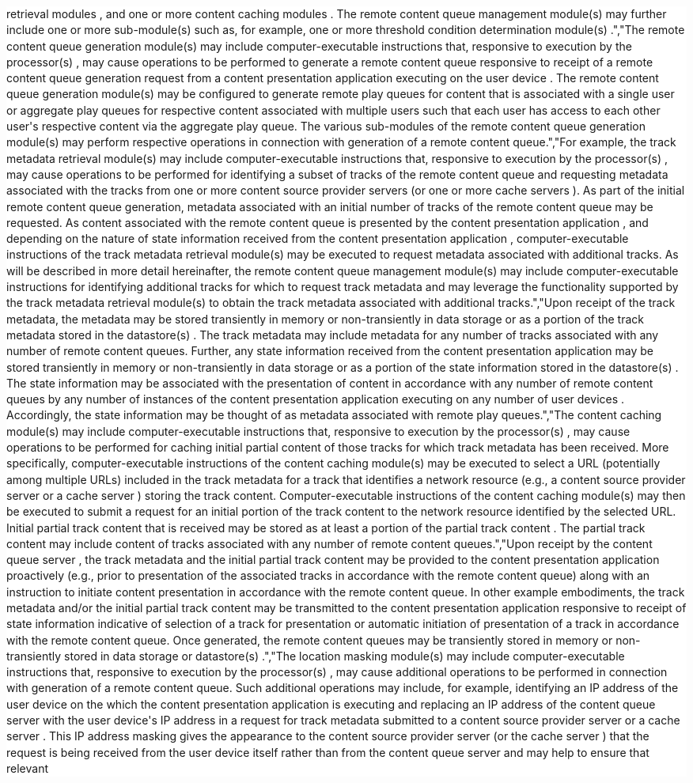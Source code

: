 retrieval modules , and one or more content caching modules . The remote content queue management module(s)  may further include one or more sub-module(s) such as, for example, one or more threshold condition determination module(s) .","The remote content queue generation module(s)  may include computer-executable instructions that, responsive to execution by the processor(s) , may cause operations to be performed to generate a remote content queue responsive to receipt of a remote content queue generation request from a content presentation application  executing on the user device . The remote content queue generation module(s)  may be configured to generate remote play queues for content that is associated with a single user or aggregate play queues for respective content associated with multiple users such that each user has access to each other user's respective content via the aggregate play queue. The various sub-modules of the remote content queue generation module(s)  may perform respective operations in connection with generation of a remote content queue.","For example, the track metadata retrieval module(s)  may include computer-executable instructions that, responsive to execution by the processor(s) , may cause operations to be performed for identifying a subset of tracks of the remote content queue and requesting metadata associated with the tracks from one or more content source provider servers  (or one or more cache servers ). As part of the initial remote content queue generation, metadata associated with an initial number of tracks of the remote content queue may be requested. As content associated with the remote content queue is presented by the content presentation application , and depending on the nature of state information received from the content presentation application , computer-executable instructions of the track metadata retrieval module(s)  may be executed to request metadata associated with additional tracks. As will be described in more detail hereinafter, the remote content queue management module(s)  may include computer-executable instructions for identifying additional tracks for which to request track metadata and may leverage the functionality supported by the track metadata retrieval module(s)  to obtain the track metadata associated with additional tracks.","Upon receipt of the track metadata, the metadata may be stored transiently in memory  or non-transiently in data storage  or as a portion of the track metadata  stored in the datastore(s) . The track metadata  may include metadata for any number of tracks associated with any number of remote content queues. Further, any state information received from the content presentation application  may be stored transiently in memory  or non-transiently in data storage  or as a portion of the state information  stored in the datastore(s) . The state information  may be associated with the presentation of content in accordance with any number of remote content queues by any number of instances of the content presentation application  executing on any number of user devices . Accordingly, the state information  may be thought of as metadata associated with remote play queues.","The content caching module(s)  may include computer-executable instructions that, responsive to execution by the processor(s) , may cause operations to be performed for caching initial partial content of those tracks for which track metadata has been received. More specifically, computer-executable instructions of the content caching module(s)  may be executed to select a URL (potentially among multiple URLs) included in the track metadata for a track that identifies a network resource (e.g., a content source provider server  or a cache server ) storing the track content. Computer-executable instructions of the content caching module(s)  may then be executed to submit a request for an initial portion of the track content to the network resource identified by the selected URL. Initial partial track content that is received may be stored as at least a portion of the partial track content . The partial track content  may include content of tracks associated with any number of remote content queues.","Upon receipt by the content queue server , the track metadata and the initial partial track content may be provided to the content presentation application  proactively (e.g., prior to presentation of the associated tracks in accordance with the remote content queue) along with an instruction to initiate content presentation in accordance with the remote content queue. In other example embodiments, the track metadata and\/or the initial partial track content may be transmitted to the content presentation application  responsive to receipt of state information indicative of selection of a track for presentation or automatic initiation of presentation of a track in accordance with the remote content queue. Once generated, the remote content queues  may be transiently stored in memory  or non-transiently stored in data storage  or datastore(s) .","The location masking module(s)  may include computer-executable instructions that, responsive to execution by the processor(s) , may cause additional operations to be performed in connection with generation of a remote content queue. Such additional operations may include, for example, identifying an IP address of the user device  on the which the content presentation application  is executing and replacing an IP address of the content queue server  with the user device's IP address in a request for track metadata submitted to a content source provider server  or a cache server . This IP address masking gives the appearance to the content source provider server  (or the cache server ) that the request is being received from the user device  itself rather than from the content queue server  and may help to ensure that relevant